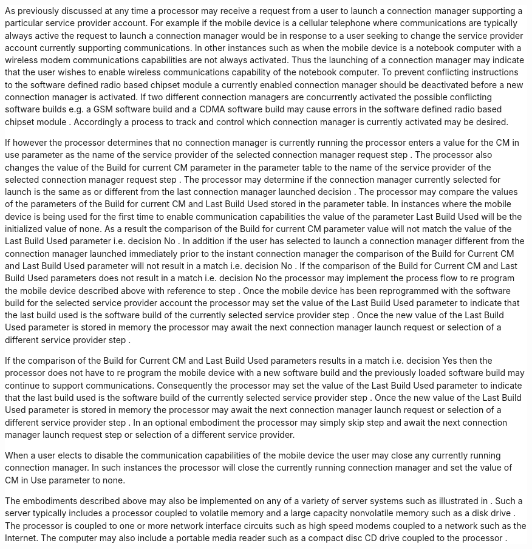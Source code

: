 As previously discussed at any time a processor may receive a request from a user to launch a connection manager supporting a particular service provider account. For example if the mobile device is a cellular telephone where communications are typically always active the request to launch a connection manager would be in response to a user seeking to change the service provider account currently supporting communications. In other instances such as when the mobile device is a notebook computer with a wireless modem communications capabilities are not always activated. Thus the launching of a connection manager may indicate that the user wishes to enable wireless communications capability of the notebook computer. To prevent conflicting instructions to the software defined radio based chipset module a currently enabled connection manager should be deactivated before a new connection manager is activated. If two different connection managers are concurrently activated the possible conflicting software builds e.g. a GSM software build and a CDMA software build may cause errors in the software defined radio based chipset module . Accordingly a process to track and control which connection manager is currently activated may be desired.

If however the processor determines that no connection manager is currently running the processor enters a value for the CM in use parameter as the name of the service provider of the selected connection manager request step . The processor also changes the value of the Build for current CM parameter in the parameter table to the name of the service provider of the selected connection manager request step . The processor may determine if the connection manager currently selected for launch is the same as or different from the last connection manager launched decision . The processor may compare the values of the parameters of the Build for current CM and Last Build Used stored in the parameter table. In instances where the mobile device is being used for the first time to enable communication capabilities the value of the parameter Last Build Used will be the initialized value of none. As a result the comparison of the Build for current CM parameter value will not match the value of the Last Build Used parameter i.e. decision No . In addition if the user has selected to launch a connection manager different from the connection manager launched immediately prior to the instant connection manager the comparison of the Build for Current CM and Last Build Used parameter will not result in a match i.e. decision No . If the comparison of the Build for Current CM and Last Build Used parameters does not result in a match i.e. decision No the processor may implement the process flow to re program the mobile device described above with reference to step . Once the mobile device has been reprogrammed with the software build for the selected service provider account the processor may set the value of the Last Build Used parameter to indicate that the last build used is the software build of the currently selected service provider step . Once the new value of the Last Build Used parameter is stored in memory the processor may await the next connection manager launch request or selection of a different service provider step .

If the comparison of the Build for Current CM and Last Build Used parameters results in a match i.e. decision Yes then the processor does not have to re program the mobile device with a new software build and the previously loaded software build may continue to support communications. Consequently the processor may set the value of the Last Build Used parameter to indicate that the last build used is the software build of the currently selected service provider step . Once the new value of the Last Build Used parameter is stored in memory the processor may await the next connection manager launch request or selection of a different service provider step . In an optional embodiment the processor may simply skip step and await the next connection manager launch request step or selection of a different service provider.

When a user elects to disable the communication capabilities of the mobile device the user may close any currently running connection manager. In such instances the processor will close the currently running connection manager and set the value of CM in Use parameter to none. 

The embodiments described above may also be implemented on any of a variety of server systems such as illustrated in . Such a server typically includes a processor coupled to volatile memory and a large capacity nonvolatile memory such as a disk drive . The processor is coupled to one or more network interface circuits such as high speed modems coupled to a network such as the Internet. The computer may also include a portable media reader such as a compact disc CD drive coupled to the processor .
